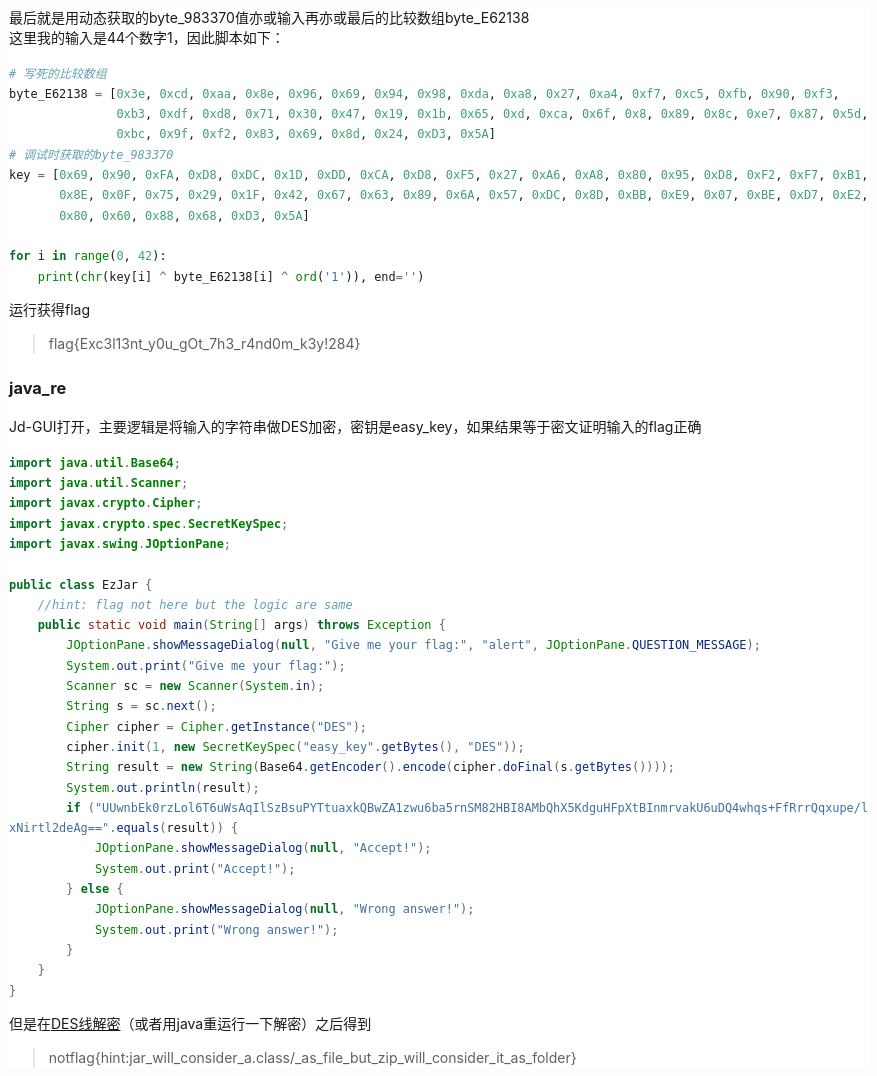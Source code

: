 最后就是用动态获取的byte_983370值亦或输入再亦或最后的比较数组byte_E62138  
这里我的输入是44个数字1，因此脚本如下：  
```python
# 写死的比较数组
byte_E62138 = [0x3e, 0xcd, 0xaa, 0x8e, 0x96, 0x69, 0x94, 0x98, 0xda, 0xa8, 0x27, 0xa4, 0xf7, 0xc5, 0xfb, 0x90, 0xf3,
               0xb3, 0xdf, 0xd8, 0x71, 0x30, 0x47, 0x19, 0x1b, 0x65, 0xd, 0xca, 0x6f, 0x8, 0x89, 0x8c, 0xe7, 0x87, 0x5d,
               0xbc, 0x9f, 0xf2, 0x83, 0x69, 0x8d, 0x24, 0xD3, 0x5A]
# 调试时获取的byte_983370
key = [0x69, 0x90, 0xFA, 0xD8, 0xDC, 0x1D, 0xDD, 0xCA, 0xD8, 0xF5, 0x27, 0xA6, 0xA8, 0x80, 0x95, 0xD8, 0xF2, 0xF7, 0xB1,
       0x8E, 0x0F, 0x75, 0x29, 0x1F, 0x42, 0x67, 0x63, 0x89, 0x6A, 0x57, 0xDC, 0x8D, 0xBB, 0xE9, 0x07, 0xBE, 0xD7, 0xE2,
       0x80, 0x60, 0x88, 0x68, 0xD3, 0x5A]

for i in range(0, 42):
    print(chr(key[i] ^ byte_E62138[i] ^ ord('1')), end='')
```
运行获得flag
>flag{Exc3l13nt_y0u_gOt_7h3_r4nd0m_k3y!284}

### java_re
Jd-GUI打开，主要逻辑是将输入的字符串做DES加密，密钥是easy_key，如果结果等于密文证明输入的flag正确  
```java
import java.util.Base64;
import java.util.Scanner;
import javax.crypto.Cipher;
import javax.crypto.spec.SecretKeySpec;
import javax.swing.JOptionPane;

public class EzJar {
    //hint: flag not here but the logic are same
    public static void main(String[] args) throws Exception {
        JOptionPane.showMessageDialog(null, "Give me your flag:", "alert", JOptionPane.QUESTION_MESSAGE);
        System.out.print("Give me your flag:");
        Scanner sc = new Scanner(System.in);
        String s = sc.next();
        Cipher cipher = Cipher.getInstance("DES");
        cipher.init(1, new SecretKeySpec("easy_key".getBytes(), "DES"));
        String result = new String(Base64.getEncoder().encode(cipher.doFinal(s.getBytes())));
        System.out.println(result);
        if ("UUwnbEk0rzLol6T6uWsAqIlSzBsuPYTtuaxkQBwZA1zwu6ba5rnSM82HBI8AMbQhX5KdguHFpXtBInmrvakU6uDQ4whqs+FfRrrQqxupe/lxNirtl2deAg==".equals(result)) {
            JOptionPane.showMessageDialog(null, "Accept!");
            System.out.print("Accept!");
        } else {
            JOptionPane.showMessageDialog(null, "Wrong answer!");
            System.out.print("Wrong answer!");
        }
    }
}
```
但是在[DES线解密](http://tool.chacuo.net/cryptdes/)（或者用java重运行一下解密）之后得到   
> notflag{hint:jar_will_consider_a.class/_as_file_but_zip_will_consider_it_as_folder}
